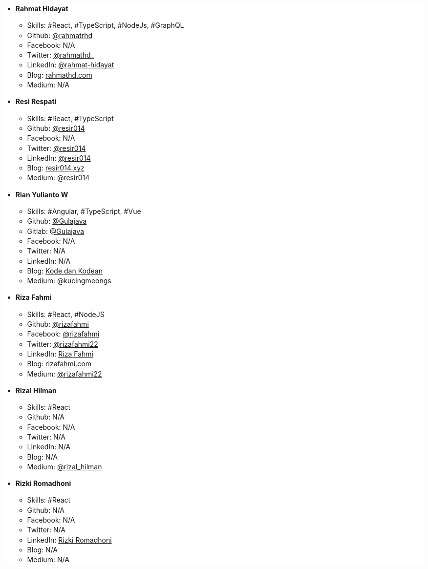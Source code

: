 - **Rahmat Hidayat**

  - Skills: #React, #TypeScript, #NodeJs, #GraphQL
  - Github: [@rahmatrhd](https://github.com/rahmatrhd)
  - Facebook: N/A
  - Twitter: [@rahmathd\_](https://twitter.com/rahmathd_)
  - LinkedIn: [@rahmat-hidayat](https://www.linkedin.com/in/rahmat-hidayat-8671a268/)
  - Blog: [rahmathd.com](https://www.rahmathd.com/)
  - Medium: N/A

- **Resi Respati**

  - Skills: #React, #TypeScript
  - Github: [@resir014](https://github.com/resir014)
  - Facebook: N/A
  - Twitter: [@resir014](https://twitter.com/resir014)
  - LinkedIn: [@resir014](https://www.linkedin.com/in/resir014/)
  - Blog: [resir014.xyz](https://resir014.xyz/)
  - Medium: [@resir014](https://medium.com/@resir014)

- **Rian Yulianto W**

  - Skills: #Angular, #TypeScript, #Vue
  - Github: [@Gulajava](https://github.com/GulajavaMinistudio)
  - Gitlab: [@Gulajava](https://gitlab.com/gulajava.mini)
  - Facebook: N/A
  - Twitter: N/A
  - LinkedIn: N/A
  - Blog: [Kode dan Kodean](https://medium.com/kode-dan-kodean)
  - Medium: [@kucingmeongs](https://medium.com/@kucingmeongs)

- **Riza Fahmi**

  - Skills: #React, #NodeJS
  - Github: [@rizafahmi](https://github.com/rizafahmi)
  - Facebook: [@rizafahmi](https://www.facebook.com/rizafahmi)
  - Twitter: [@rizafahmi22](https://twitter.com/rizafahmi22?lang=en)
  - LinkedIn: [Riza Fahmi](https://id.linkedin.com/in/rizafahmi)
  - Blog: [rizafahmi.com](https://rizafahmi.com/)
  - Medium: [@rizafahmi22](https://medium.com/@rizafahmi22)

- **Rizal Hilman**

  - Skills: #React
  - Github: N/A
  - Facebook: N/A
  - Twitter: N/A
  - LinkedIn: N/A
  - Blog: N/A
  - Medium: [@rizal_hilman](https://medium.com/@rizal_hilman)

- **Rizki Romadhoni**

  - Skills: #React
  - Github: N/A
  - Facebook: N/A
  - Twitter: N/A
  - LinkedIn: [Rizki Romadhoni](https://www.linkedin.com/in/rizki-romadhoni-0a0bb0b8/)
  - Blog: N/A
  - Medium: N/A
